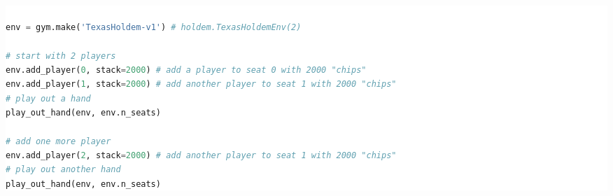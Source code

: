 ```python

env = gym.make('TexasHoldem-v1') # holdem.TexasHoldemEnv(2)

# start with 2 players
env.add_player(0, stack=2000) # add a player to seat 0 with 2000 "chips"
env.add_player(1, stack=2000) # add another player to seat 1 with 2000 "chips"
# play out a hand
play_out_hand(env, env.n_seats)

# add one more player
env.add_player(2, stack=2000) # add another player to seat 1 with 2000 "chips"
# play out another hand
play_out_hand(env, env.n_seats)
```
